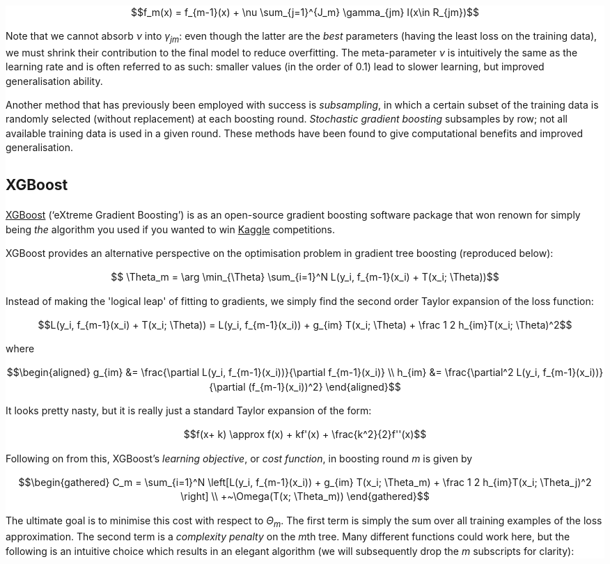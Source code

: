 $$f_m(x) = f_{m-1}(x) + \nu \sum_{j=1}^{J_m} \gamma_{jm} I(x\in R_{jm})$$

Note that we cannot absorb $\nu$ into $\gamma_{jm}$: even though the latter are the *best* parameters (having the least loss on the training data), we must shrink their contribution to the final model to reduce overfitting. The meta-parameter $\nu$ is intuitively the same as the learning rate and is often referred to as such: smaller values (in the order of $0.1$) lead to slower learning, but improved generalisation ability.

Another method that has previously been employed with success is
*subsampling*, in which a certain subset of the training data is
randomly selected (without replacement) at each boosting round.
*Stochastic gradient boosting* subsamples by row; not
all available training data is used in a given round. These methods have been found to give computational benefits and improved generalisation.


## XGBoost

[XGBoost](https://github.com/dmlc/xgboost) (‘eXtreme Gradient Boosting’) is as an open-source
gradient boosting software package that won renown for simply being *the* algorithm you used if you wanted to win [Kaggle](https://www.kaggle.com) competitions. 


XGBoost provides an alternative perspective on the optimisation problem in gradient tree boosting (reproduced below):

$$ \Theta_m = \arg \min_{\Theta} \sum_{i=1}^N L(y_i, f_{m-1}(x_i) + T(x_i; \Theta))$$

Instead of making the 'logical leap' of fitting to gradients, we simply find the second order Taylor expansion of the loss function: 

$$L(y_i, f_{m-1}(x_i) + T(x_i; \Theta)) = L(y_i, f_{m-1}(x_i)) + g_{im} T(x_i; \Theta) + \frac 1 2 h_{im}T(x_i; \Theta)^2$$

where 

$$\begin{aligned}
    g_{im} &= \frac{\partial L(y_i, f_{m-1}(x_i))}{\partial f_{m-1}(x_i)} \\
    h_{im} &= \frac{\partial^2 L(y_i, f_{m-1}(x_i))}{\partial (f_{m-1}(x_i))^2}
    \end{aligned}$$

It looks pretty nasty, but it is really just a standard Taylor expansion of the form:

$$f(x+ k) \approx f(x) + kf'(x) + \frac{k^2}{2}f''(x)$$


Following on from this, XGBoost’s *learning objective*, or *cost
function*, in boosting round $m$ is given by 

$$\begin{gathered}
    C_m = \sum_{i=1}^N \left[L(y_i, f_{m-1}(x_i)) + g_{im} T(x_i; \Theta_m) + \frac 1 2 h_{im}T(x_i; \Theta_j)^2 \right] \\
    +~\Omega(T(x; \Theta_m))
\end{gathered}$$

The ultimate goal is to minimise this cost with respect to $\Theta_m$. The first term is simply the sum over all training examples of the loss approximation. The second term is a *complexity penalty* on the $m$th tree. Many different functions could work here, but the following is an intuitive choice which results in an elegant algorithm (we will subsequently drop the $m$ subscripts for clarity): 
